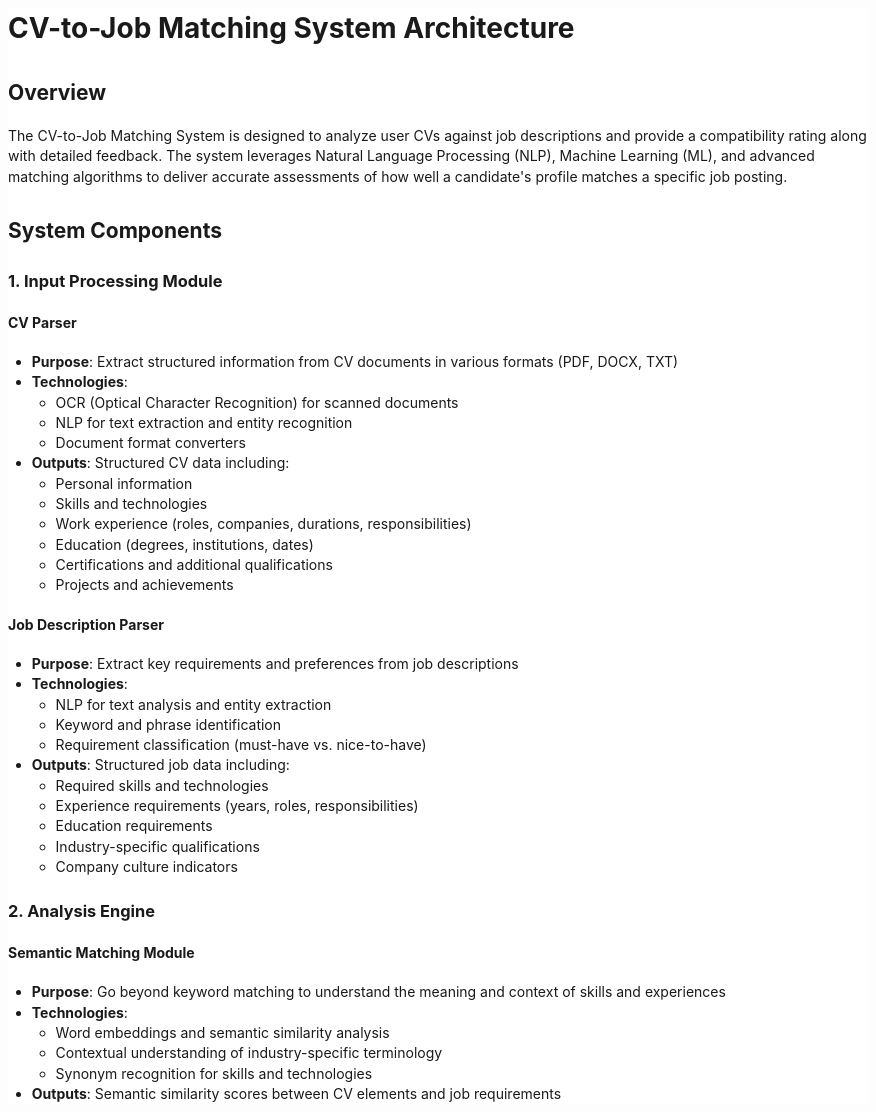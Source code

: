 # CV-to-Job Matching System Architecture

## Overview

The CV-to-Job Matching System is designed to analyze user CVs against job descriptions and provide a compatibility rating along with detailed feedback. The system leverages Natural Language Processing (NLP), Machine Learning (ML), and advanced matching algorithms to deliver accurate assessments of how well a candidate's profile matches a specific job posting.

## System Components

### 1. Input Processing Module

#### CV Parser
- **Purpose**: Extract structured information from CV documents in various formats (PDF, DOCX, TXT)
- **Technologies**: 
  - OCR (Optical Character Recognition) for scanned documents
  - NLP for text extraction and entity recognition
  - Document format converters
- **Outputs**: Structured CV data including:
  - Personal information
  - Skills and technologies
  - Work experience (roles, companies, durations, responsibilities)
  - Education (degrees, institutions, dates)
  - Certifications and additional qualifications
  - Projects and achievements

#### Job Description Parser
- **Purpose**: Extract key requirements and preferences from job descriptions
- **Technologies**:
  - NLP for text analysis and entity extraction
  - Keyword and phrase identification
  - Requirement classification (must-have vs. nice-to-have)
- **Outputs**: Structured job data including:
  - Required skills and technologies
  - Experience requirements (years, roles, responsibilities)
  - Education requirements
  - Industry-specific qualifications
  - Company culture indicators

### 2. Analysis Engine

#### Semantic Matching Module
- **Purpose**: Go beyond keyword matching to understand the meaning and context of skills and experiences
- **Technologies**:
  - Word embeddings and semantic similarity analysis
  - Contextual understanding of industry-specific terminology
  - Synonym recognition for skills and technologies
- **Outputs**: Semantic similarity scores between CV elements and job requirements
